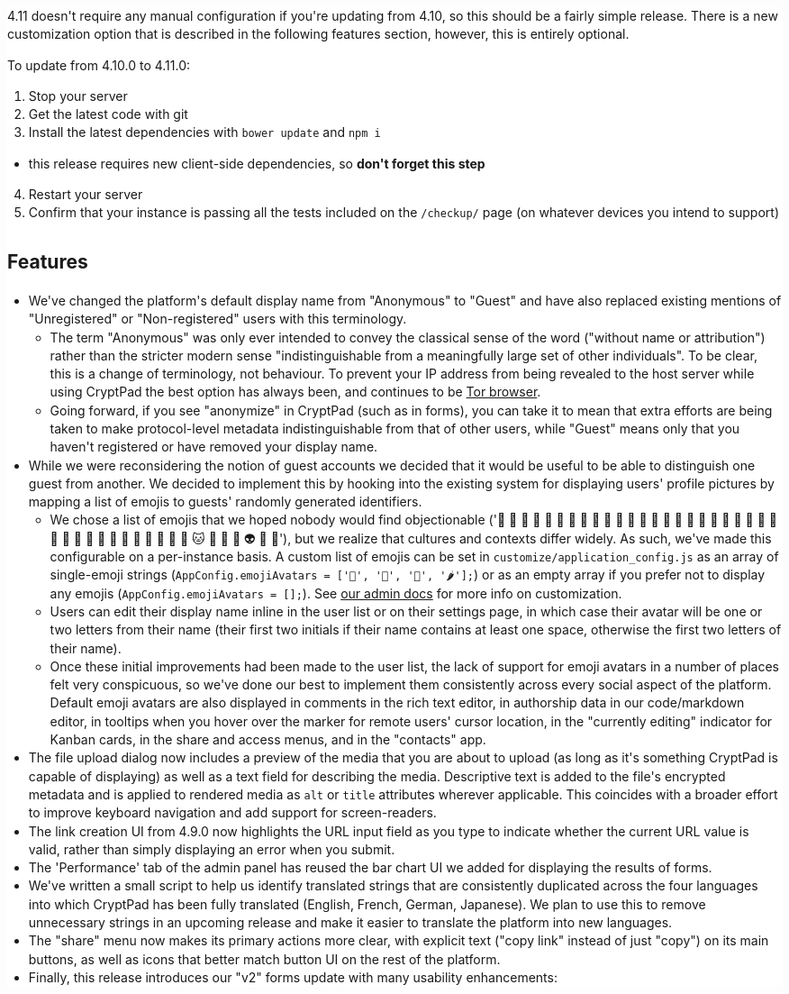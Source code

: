4.11 doesn't require any manual configuration if you're updating from 4.10, so this should be a fairly simple release. There is a new customization option that is described in the following features section, however, this is entirely optional.

To update from 4.10.0 to 4.11.0:

1. Stop your server
2. Get the latest code with git
3. Install the latest dependencies with `bower update` and `npm i`
  * this release requires new client-side dependencies, so **don't forget this step**
4. Restart your server
5. Confirm that your instance is passing all the tests included on the `/checkup/` page (on whatever devices you intend to support)

## Features

* We've changed the platform's default display name from "Anonymous" to "Guest" and have also replaced existing mentions of "Unregistered" or "Non-registered" users with this terminology.
  * The term "Anonymous" was only ever intended to convey the classical sense of the word ("without name or attribution") rather than the stricter modern sense "indistinguishable from a meaningfully large set of other individuals". To be clear, this is a change of terminology, not behaviour. To prevent your IP address from being revealed to the host server while using CryptPad the best option has always been, and continues to be [Tor browser](https://www.torproject.org/download/).
  * Going forward, if you see "anonymize" in CryptPad (such as in forms), you can take it to mean that extra efforts are being taken to make protocol-level metadata indistinguishable from that of other users, while "Guest" means only that you haven't registered or have removed your display name.
* While we were reconsidering the notion of guest accounts we decided that it would be useful to be able to distinguish one guest from another. We decided to implement this by hooking into the existing system for displaying users' profile pictures by mapping a list of emojis to guests' randomly generated identifiers.
  * We chose a list of emojis that we hoped nobody would find objectionable ('🙈 🦀 🐞 🦋 🐬 🐋 🐢 🦉 🦆 🐧 🦡 🦘 🦨 🦦 🦥 🐼 🐻 🦝 🦓 🐄 💮️ 🐙️ 🌸️ 🌻️ 🐝️ 🐐 🦙 🦒 🐘 🦏 🐁 🐹 🐰 🦫 🦔 🐨 🐱 🐺 👺 👹 👽 👾 🤖'), but we realize that cultures and contexts differ widely. As such, we've made this configurable on a per-instance basis. A custom list of emojis can be set in `customize/application_config.js` as an array of single-emoji strings (`AppConfig.emojiAvatars = ['🥦', '🧄', '🍄', '🌶️'];`) or as an empty array if you prefer not to display any emojis (`AppConfig.emojiAvatars = [];`). See [our admin docs](https://docs.cryptpad.fr/en/admin_guide/customization.html#application-config) for more info on customization.
  * Users can edit their display name inline in the user list or on their settings page, in which case their avatar will be one or two letters from their name (their first two initials if their name contains at least one space, otherwise the first two letters of their name).
  * Once these initial improvements had been made to the user list, the lack of support for emoji avatars in a number of places felt very conspicuous, so we've done our best to implement them consistently across every social aspect of the platform. Default emoji avatars are also displayed in comments in the rich text editor, in authorship data in our code/markdown editor, in tooltips when you hover over the marker for remote users' cursor location, in the "currently editing" indicator for Kanban cards, in the share and access menus, and in the "contacts" app.
* The file upload dialog now includes a preview of the media that you are about to upload (as long as it's something CryptPad is capable of displaying) as well as a text field for describing the media. Descriptive text is added to the file's encrypted metadata and is applied to rendered media as `alt` or `title` attributes wherever applicable. This coincides with a broader effort to improve keyboard navigation and add support for screen-readers.
* The link creation UI from 4.9.0 now highlights the URL input field as you type to indicate whether the current URL value is valid, rather than simply displaying an error when you submit.
* The 'Performance' tab of the admin panel has reused the bar chart UI we added for displaying the results of forms.
* We've written a small script to help us identify translated strings that are consistently duplicated across the four languages into which CryptPad has been fully translated (English, French, German, Japanese). We plan to use this to remove unnecessary strings in an upcoming release and make it easier to translate the platform into new languages.
* The "share" menu now makes its primary actions more clear, with explicit text ("copy link" instead of just "copy") on its main buttons, as well as icons that better match button UI on the rest of the platform.
* Finally, this release introduces our "v2" forms update with many usability enhancements: